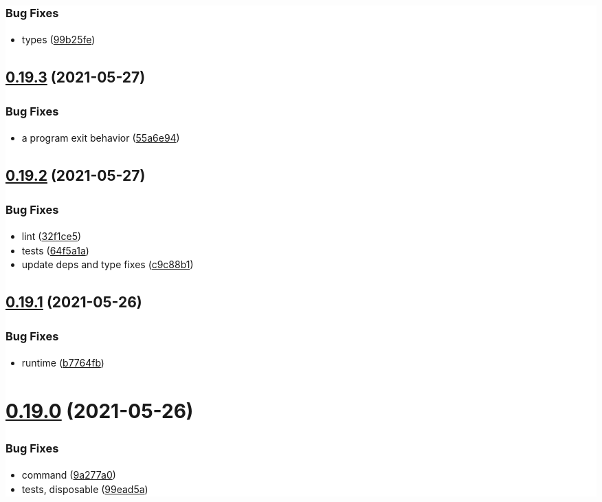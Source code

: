 
### Bug Fixes

* types ([99b25fe](https://github.com/izatop/bunt/commit/99b25feb009a0641873a718b83a916aac93fd39f))





## [0.19.3](https://github.com/izatop/bunt/compare/v0.19.2...v0.19.3) (2021-05-27)


### Bug Fixes

* a program exit behavior ([55a6e94](https://github.com/izatop/bunt/commit/55a6e94aee7286455fb19dfbf7f3760e490976d6))





## [0.19.2](https://github.com/izatop/bunt/compare/v0.19.1...v0.19.2) (2021-05-27)


### Bug Fixes

* lint ([32f1ce5](https://github.com/izatop/bunt/commit/32f1ce542e6db7a23c5ad8ef7a315a047963c327))
* tests ([64f5a1a](https://github.com/izatop/bunt/commit/64f5a1a38d3207d73aac6b6ed99af0defa57602b))
* update deps and type fixes ([c9c88b1](https://github.com/izatop/bunt/commit/c9c88b13887e214593a0d03ad12e1f2edb9b9eef))





## [0.19.1](https://github.com/izatop/bunt/compare/v0.19.0...v0.19.1) (2021-05-26)


### Bug Fixes

* runtime ([b7764fb](https://github.com/izatop/bunt/commit/b7764fbab34192903f59fa0b4d935a261822fe10))





# [0.19.0](https://github.com/izatop/bunt/compare/v0.18.3...v0.19.0) (2021-05-26)


### Bug Fixes

* command ([9a277a0](https://github.com/izatop/bunt/commit/9a277a0587313c4f22077d7e7303ac3ae026f5cd))
* tests, disposable ([99ead5a](https://github.com/izatop/bunt/commit/99ead5a2b518bb6160687afcf1d12311b38d1c44))
